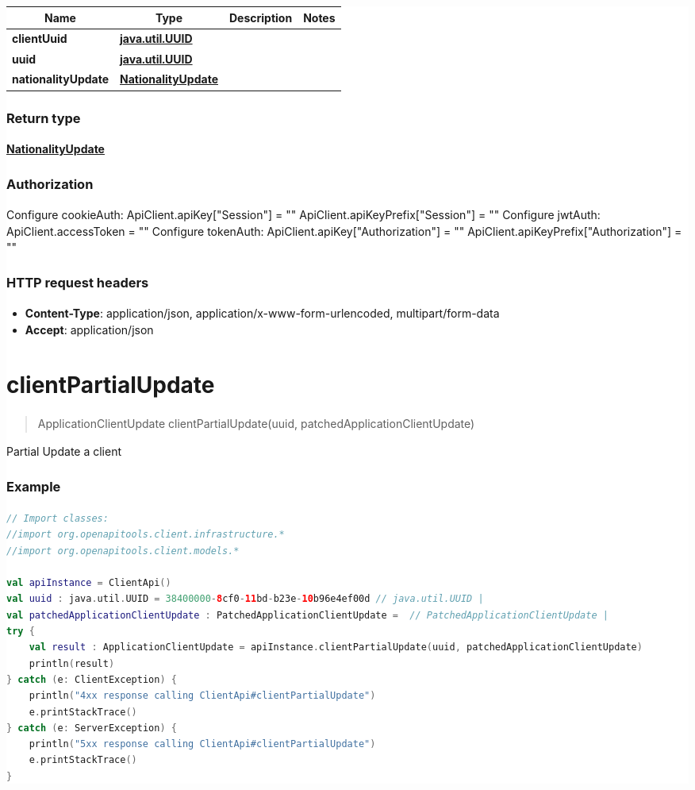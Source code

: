 Name | Type | Description  | Notes
------------- | ------------- | ------------- | -------------
 **clientUuid** | [**java.util.UUID**](.md)|  |
 **uuid** | [**java.util.UUID**](.md)|  |
 **nationalityUpdate** | [**NationalityUpdate**](NationalityUpdate.md)|  |

### Return type

[**NationalityUpdate**](NationalityUpdate.md)

### Authorization


Configure cookieAuth:
    ApiClient.apiKey["Session"] = ""
    ApiClient.apiKeyPrefix["Session"] = ""
Configure jwtAuth:
    ApiClient.accessToken = ""
Configure tokenAuth:
    ApiClient.apiKey["Authorization"] = ""
    ApiClient.apiKeyPrefix["Authorization"] = ""

### HTTP request headers

 - **Content-Type**: application/json, application/x-www-form-urlencoded, multipart/form-data
 - **Accept**: application/json

<a name="clientPartialUpdate"></a>
# **clientPartialUpdate**
> ApplicationClientUpdate clientPartialUpdate(uuid, patchedApplicationClientUpdate)



Partial Update a client

### Example
```kotlin
// Import classes:
//import org.openapitools.client.infrastructure.*
//import org.openapitools.client.models.*

val apiInstance = ClientApi()
val uuid : java.util.UUID = 38400000-8cf0-11bd-b23e-10b96e4ef00d // java.util.UUID | 
val patchedApplicationClientUpdate : PatchedApplicationClientUpdate =  // PatchedApplicationClientUpdate | 
try {
    val result : ApplicationClientUpdate = apiInstance.clientPartialUpdate(uuid, patchedApplicationClientUpdate)
    println(result)
} catch (e: ClientException) {
    println("4xx response calling ClientApi#clientPartialUpdate")
    e.printStackTrace()
} catch (e: ServerException) {
    println("5xx response calling ClientApi#clientPartialUpdate")
    e.printStackTrace()
}
```
